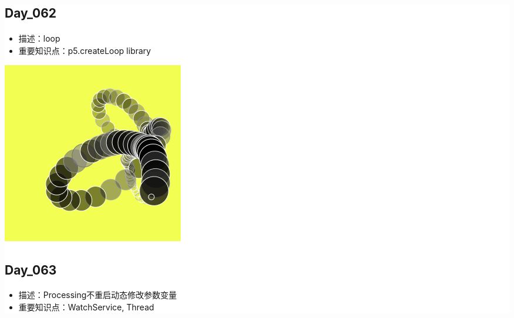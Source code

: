 ## Day_062

- 描述：loop
- 重要知识点：p5.createLoop library 

<img src="Day_062/Day_062.gif" width="300" />


## Day_063

- 描述：Processing不重启动态修改参数变量
- 重要知识点：WatchService, Thread
